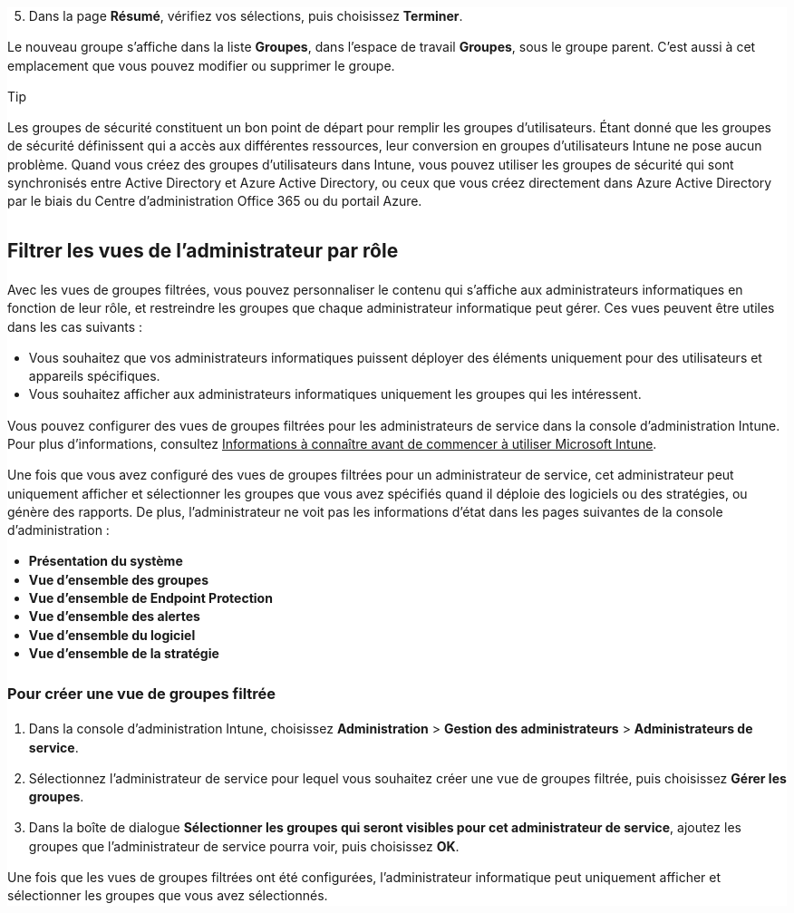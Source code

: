 5.  Dans la page **Résumé**, vérifiez vos sélections, puis choisissez **Terminer**.

Le nouveau groupe s’affiche dans la liste **Groupes**, dans l’espace de travail **Groupes**, sous le groupe parent. C’est aussi à cet emplacement que vous pouvez modifier ou supprimer le groupe.

> [!TIP]
> Les groupes de sécurité constituent un bon point de départ pour remplir les groupes d’utilisateurs. Étant donné que les groupes de sécurité définissent qui a accès aux différentes ressources, leur conversion en groupes d’utilisateurs Intune ne pose aucun problème. Quand vous créez des groupes d’utilisateurs dans Intune, vous pouvez utiliser les groupes de sécurité qui sont synchronisés entre Active Directory et Azure Active Directory, ou ceux que vous créez directement dans Azure Active Directory par le biais du Centre d’administration Office 365 ou du portail Azure.

## <a name="filter-admin-views-by-role"></a>Filtrer les vues de l’administrateur par rôle
Avec les vues de groupes filtrées, vous pouvez personnaliser le contenu qui s’affiche aux administrateurs informatiques en fonction de leur rôle, et restreindre les groupes que chaque administrateur informatique peut gérer. Ces vues peuvent être utiles dans les cas suivants :

-   Vous souhaitez que vos administrateurs informatiques puissent déployer des éléments uniquement pour des utilisateurs et appareils spécifiques.
-   Vous souhaitez afficher aux administrateurs informatiques uniquement les groupes qui les intéressent.

Vous pouvez configurer des vues de groupes filtrées pour les administrateurs de service dans la console d’administration Intune. Pour plus d’informations, consultez [Informations à connaître avant de commencer à utiliser Microsoft Intune](/intune/supported-devices-browsers).

Une fois que vous avez configuré des vues de groupes filtrées pour un administrateur de service, cet administrateur peut uniquement afficher et sélectionner les groupes que vous avez spécifiés quand il déploie des logiciels ou des stratégies, ou génère des rapports. De plus, l’administrateur ne voit pas les informations d’état dans les pages suivantes de la console d’administration :

-   **Présentation du système**
-   **Vue d’ensemble des groupes**
-   **Vue d’ensemble de Endpoint Protection**
-   **Vue d’ensemble des alertes**
-   **Vue d’ensemble du logiciel**
-   **Vue d’ensemble de la stratégie**

### <a name="to-create-a-filtered-group-view"></a>Pour créer une vue de groupes filtrée

1.  Dans la console d’administration Intune, choisissez **Administration** &gt; **Gestion des administrateurs** &gt; **Administrateurs de service**.

2.  Sélectionnez l’administrateur de service pour lequel vous souhaitez créer une vue de groupes filtrée, puis choisissez **Gérer les groupes**.

3.  Dans la boîte de dialogue **Sélectionner les groupes qui seront visibles pour cet administrateur de service**, ajoutez les groupes que l’administrateur de service pourra voir, puis choisissez **OK**.

Une fois que les vues de groupes filtrées ont été configurées, l’administrateur informatique peut uniquement afficher et sélectionner les groupes que vous avez sélectionnés.
